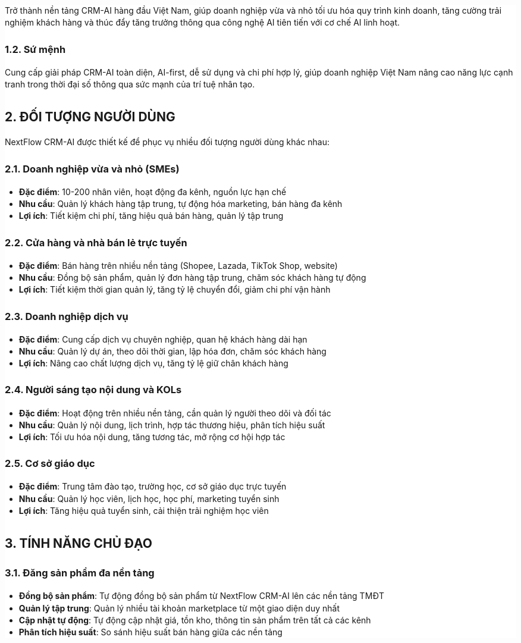 Trở thành nền tảng CRM-AI hàng đầu Việt Nam, giúp doanh nghiệp vừa và nhỏ tối ưu hóa quy trình kinh doanh, tăng cường trải nghiệm khách hàng và thúc đẩy tăng trưởng thông qua công nghệ AI tiên tiến với cơ chế AI linh hoạt.

### 1.2. Sứ mệnh

Cung cấp giải pháp CRM-AI toàn diện, AI-first, dễ sử dụng và chi phí hợp lý, giúp doanh nghiệp Việt Nam nâng cao năng lực cạnh tranh trong thời đại số thông qua sức mạnh của trí tuệ nhân tạo.

## 2. ĐỐI TƯỢNG NGƯỜI DÙNG

NextFlow CRM-AI được thiết kế để phục vụ nhiều đối tượng người dùng khác nhau:

### 2.1. Doanh nghiệp vừa và nhỏ (SMEs)

- **Đặc điểm**: 10-200 nhân viên, hoạt động đa kênh, nguồn lực hạn chế
- **Nhu cầu**: Quản lý khách hàng tập trung, tự động hóa marketing, bán hàng đa kênh
- **Lợi ích**: Tiết kiệm chi phí, tăng hiệu quả bán hàng, quản lý tập trung

### 2.2. Cửa hàng và nhà bán lẻ trực tuyến

- **Đặc điểm**: Bán hàng trên nhiều nền tảng (Shopee, Lazada, TikTok Shop, website)
- **Nhu cầu**: Đồng bộ sản phẩm, quản lý đơn hàng tập trung, chăm sóc khách hàng tự động
- **Lợi ích**: Tiết kiệm thời gian quản lý, tăng tỷ lệ chuyển đổi, giảm chi phí vận hành

### 2.3. Doanh nghiệp dịch vụ

- **Đặc điểm**: Cung cấp dịch vụ chuyên nghiệp, quan hệ khách hàng dài hạn
- **Nhu cầu**: Quản lý dự án, theo dõi thời gian, lập hóa đơn, chăm sóc khách hàng
- **Lợi ích**: Nâng cao chất lượng dịch vụ, tăng tỷ lệ giữ chân khách hàng

### 2.4. Người sáng tạo nội dung và KOLs

- **Đặc điểm**: Hoạt động trên nhiều nền tảng, cần quản lý người theo dõi và đối tác
- **Nhu cầu**: Quản lý nội dung, lịch trình, hợp tác thương hiệu, phân tích hiệu suất
- **Lợi ích**: Tối ưu hóa nội dung, tăng tương tác, mở rộng cơ hội hợp tác

### 2.5. Cơ sở giáo dục

- **Đặc điểm**: Trung tâm đào tạo, trường học, cơ sở giáo dục trực tuyến
- **Nhu cầu**: Quản lý học viên, lịch học, học phí, marketing tuyển sinh
- **Lợi ích**: Tăng hiệu quả tuyển sinh, cải thiện trải nghiệm học viên

## 3. TÍNH NĂNG CHỦ ĐẠO

### 3.1. Đăng sản phẩm đa nền tảng

- **Đồng bộ sản phẩm**: Tự động đồng bộ sản phẩm từ NextFlow CRM-AI lên các nền tảng TMĐT
- **Quản lý tập trung**: Quản lý nhiều tài khoản marketplace từ một giao diện duy nhất
- **Cập nhật tự động**: Tự động cập nhật giá, tồn kho, thông tin sản phẩm trên tất cả các kênh
- **Phân tích hiệu suất**: So sánh hiệu suất bán hàng giữa các nền tảng
